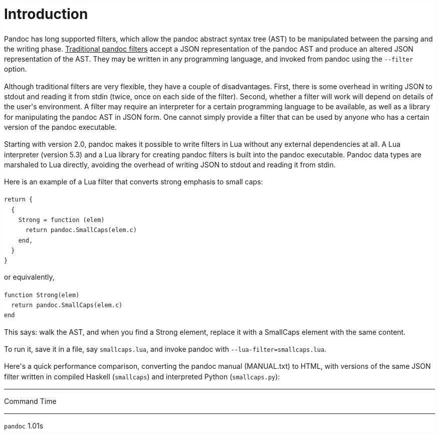 # Introduction

Pandoc has long supported filters, which allow the pandoc abstract
syntax tree (AST) to be manipulated between the parsing and the writing
phase. [Traditional pandoc filters](https://pandoc.org/filters.html)
accept a JSON representation of the pandoc AST and produce an altered
JSON representation of the AST. They may be written in any programming
language, and invoked from pandoc using the `--filter` option.

Although traditional filters are very flexible, they have a couple of
disadvantages. First, there is some overhead in writing JSON to stdout
and reading it from stdin (twice, once on each side of the filter).
Second, whether a filter will work will depend on details of the user's
environment. A filter may require an interpreter for a certain
programming language to be available, as well as a library for
manipulating the pandoc AST in JSON form. One cannot simply provide a
filter that can be used by anyone who has a certain version of the
pandoc executable.

Starting with version 2.0, pandoc makes it possible to write filters in
Lua without any external dependencies at all. A Lua interpreter (version
5.3) and a Lua library for creating pandoc filters is built into the
pandoc executable. Pandoc data types are marshaled to Lua directly,
avoiding the overhead of writing JSON to stdout and reading it from
stdin.

Here is an example of a Lua filter that converts strong emphasis to
small caps:

    return {
      {
        Strong = function (elem)
          return pandoc.SmallCaps(elem.c)
        end,
      }
    }

or equivalently,

    function Strong(elem)
      return pandoc.SmallCaps(elem.c)
    end

This says: walk the AST, and when you find a Strong element, replace it
with a SmallCaps element with the same content.

To run it, save it in a file, say `smallcaps.lua`, and invoke pandoc
with `--lua-filter=smallcaps.lua`.

Here's a quick performance comparison, converting the pandoc manual
(MANUAL.txt) to HTML, with versions of the same JSON filter written in
compiled Haskell (`smallcaps`) and interpreted Python (`smallcaps.py`):

  ---------------------------------------------------------------------------
  Command                                 Time
  --------------------------------------- -----------------------------------
  `pandoc`                                1.01s
